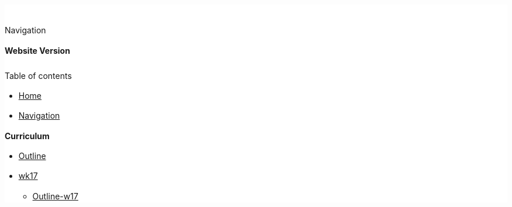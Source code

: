 <span class="text-4505230f--TextH400-3033861f--textContentFamily-49a318e1"><span data-key="4e09bd698824430ea870bff5de2285bd"><span data-offset-key="4e09bd698824430ea870bff5de2285bd:0"><span data-slate-zero-width="n">​</span></span></span></span>

<span class="text-4505230f--HeadingH700-04e1a2a3--textContentFamily-49a318e1"><span data-key="87557469e8d041f09d849e1c86eba9a4"><span data-offset-key="87557469e8d041f09d849e1c86eba9a4:0">Navigation</span></span></span>

<span class="text-4505230f--TextH400-3033861f--textContentFamily-49a318e1"><span data-key="fa3ab660842f41e79e57a7b69d39590c"><span data-offset-key="fa3ab660842f41e79e57a7b69d39590c:0">**Website Version**</span></span></span>

### 

<span class="text-4505230f--HeadingH400-686c0942--textContentFamily-49a318e1"><span data-key="961f939d1dbd4b8aafa808ace883a789"><span data-offset-key="961f939d1dbd4b8aafa808ace883a789:0">Table of contents</span></span></span>

-   <span class="text-4505230f--TextH400-3033861f--textContentFamily-49a318e1"><span data-key="4f6643a0a9a544459ec6c102065fd729"><span data-offset-key="4f6643a0a9a544459ec6c102065fd729:0"><span data-slate-zero-width="z">​</span></span></span><a href="https://bgoonz42.gitbook.io/datastructures-in-pytho/README" class="link-a079aa82--primary-53a25e66--link-faf6c434"><span data-key="01573191e11a46b1ab9e4e8b9ab5b776"><span data-offset-key="01573191e11a46b1ab9e4e8b9ab5b776:0">Home</span></span></a><span data-key="a8c292642f214a29bf07ca2505bbdb95"><span data-offset-key="a8c292642f214a29bf07ca2505bbdb95:0"><span data-slate-zero-width="z">​</span></span></span></span>

-   <span class="text-4505230f--TextH400-3033861f--textContentFamily-49a318e1"><span data-key="6aa140036bc34dc79a83a6e39743299d"><span data-offset-key="6aa140036bc34dc79a83a6e39743299d:0"><span data-slate-zero-width="z">​</span></span></span><a href="../navigation.html" class="link-a079aa82--primary-53a25e66--link-faf6c434"><span data-key="857b014bdf1e47dcb00d3d8cfa517669"><span data-offset-key="857b014bdf1e47dcb00d3d8cfa517669:0">Navigation</span></span></a><span data-key="19be03d2c1eb402682758331876dc5d2"><span data-offset-key="19be03d2c1eb402682758331876dc5d2:0"><span data-slate-zero-width="z">​</span></span></span></span>

<span class="text-4505230f--TextH400-3033861f--textContentFamily-49a318e1"><span data-key="1d13615261a74dd1b9dabc9606e729d9"><span data-offset-key="1d13615261a74dd1b9dabc9606e729d9:0">**Curriculum**</span></span></span>

-   <span class="text-4505230f--TextH400-3033861f--textContentFamily-49a318e1"><span data-key="7a6f128089f2466c9e1cbd9cb3b39a70"><span data-offset-key="7a6f128089f2466c9e1cbd9cb3b39a70:0"><span data-slate-zero-width="z">​</span></span></span><a href="../cirriculumn/untitled.html" class="link-a079aa82--primary-53a25e66--link-faf6c434"><span data-key="1340a7f65acd4986bae85c5943d4825d"><span data-offset-key="1340a7f65acd4986bae85c5943d4825d:0">Outline</span></span></a><span data-key="53ba6769f0bc4cb6829c4535ec6f112d"><span data-offset-key="53ba6769f0bc4cb6829c4535ec6f112d:0"><span data-slate-zero-width="z">​</span></span></span></span>

-   <span class="text-4505230f--TextH400-3033861f--textContentFamily-49a318e1"><span data-key="609c4b679adf4a8599ca9942a3fb923b"><span data-offset-key="609c4b679adf4a8599ca9942a3fb923b:0"><span data-slate-zero-width="z">​</span></span></span><a href="https://bgoonz42.gitbook.io/datastructures-in-pytho/cirriculumn/untitled-3/README" class="link-a079aa82--primary-53a25e66--link-faf6c434"><span data-key="1511a5f61a42429abce02e1df3660b30"><span data-offset-key="1511a5f61a42429abce02e1df3660b30:0">wk17</span></span></a><span data-key="8c783ff7e57c43b09d0b642bba8e036c"><span data-offset-key="8c783ff7e57c43b09d0b642bba8e036c:0"><span data-slate-zero-width="z">​</span></span></span></span>

    -   <span class="text-4505230f--TextH400-3033861f--textContentFamily-49a318e1"><span data-key="705779f29be04c0cbfaf3da382c1f0d7"><span data-offset-key="705779f29be04c0cbfaf3da382c1f0d7:0"><span data-slate-zero-width="z">​</span></span></span><a href="../cirriculumn/untitled-3/outline.html" class="link-a079aa82--primary-53a25e66--link-faf6c434"><span data-key="a425d9d15363466794c88281cf17d0f6"><span data-offset-key="a425d9d15363466794c88281cf17d0f6:0">Outline-w17</span></span></a><span data-key="d783406022594da0a54f48be586a7c05"><span data-offset-key="d783406022594da0a54f48be586a7c05:0"><span data-slate-zero-width="z">​</span></span></span></span>
